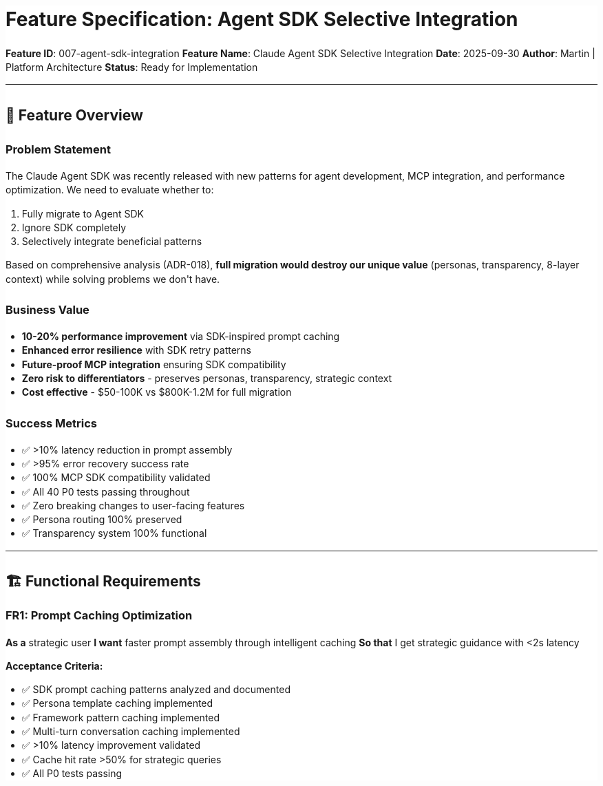 # Feature Specification: Agent SDK Selective Integration

**Feature ID**: 007-agent-sdk-integration
**Feature Name**: Claude Agent SDK Selective Integration
**Date**: 2025-09-30
**Author**: Martin | Platform Architecture
**Status**: Ready for Implementation

---

## 🎯 **Feature Overview**

### **Problem Statement**
The Claude Agent SDK was recently released with new patterns for agent development, MCP integration, and performance optimization. We need to evaluate whether to:
1. Fully migrate to Agent SDK
2. Ignore SDK completely
3. Selectively integrate beneficial patterns

Based on comprehensive analysis (ADR-018), **full migration would destroy our unique value** (personas, transparency, 8-layer context) while solving problems we don't have.

### **Business Value**
- **10-20% performance improvement** via SDK-inspired prompt caching
- **Enhanced error resilience** with SDK retry patterns
- **Future-proof MCP integration** ensuring SDK compatibility
- **Zero risk to differentiators** - preserves personas, transparency, strategic context
- **Cost effective** - $50-100K vs $800K-1.2M for full migration

### **Success Metrics**
- ✅ >10% latency reduction in prompt assembly
- ✅ >95% error recovery success rate
- ✅ 100% MCP SDK compatibility validated
- ✅ All 40 P0 tests passing throughout
- ✅ Zero breaking changes to user-facing features
- ✅ Persona routing 100% preserved
- ✅ Transparency system 100% functional

---

## 🏗️ **Functional Requirements**

### **FR1: Prompt Caching Optimization**
**As a** strategic user
**I want** faster prompt assembly through intelligent caching
**So that** I get strategic guidance with <2s latency

**Acceptance Criteria:**
- ✅ SDK prompt caching patterns analyzed and documented
- ✅ Persona template caching implemented
- ✅ Framework pattern caching implemented
- ✅ Multi-turn conversation caching implemented
- ✅ >10% latency improvement validated
- ✅ Cache hit rate >50% for strategic queries
- ✅ All P0 tests passing
